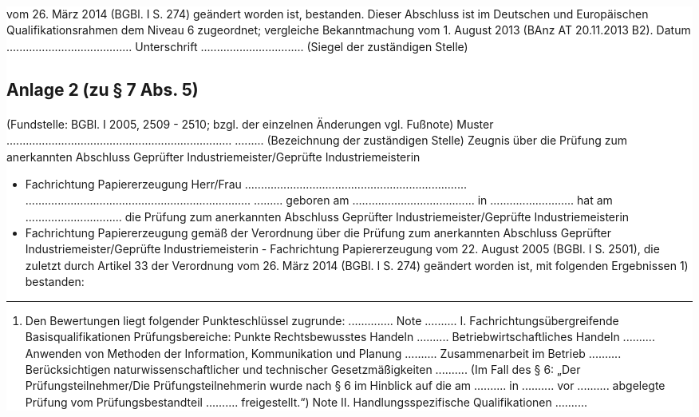 vom 26. März 2014 (BGBl. I S. 274) geändert worden ist,
bestanden.
Dieser Abschluss ist im Deutschen und Europäischen
Qualifikationsrahmen
dem Niveau 6 zugeordnet; vergleiche Bekanntmachung vom 1. August 2013
(BAnz AT 20.11.2013 B2).
Datum .......................................
Unterschrift ................................
(Siegel der zuständigen Stelle)


## Anlage 2 (zu § 7 Abs. 5)

(Fundstelle: BGBl. I 2005, 2509 - 2510;
bzgl. der einzelnen Änderungen vgl. Fußnote)
Muster
......................................................................
.........
(Bezeichnung der zuständigen Stelle)
Zeugnis
über die
Prüfung zum anerkannten Abschluss
Geprüfter Industriemeister/Geprüfte Industriemeisterin
- Fachrichtung Papiererzeugung
Herr/Frau
.....................................................................
......................................................................
.........
geboren am ...................................... in
..........................
hat am .............................. die Prüfung zum anerkannten
Abschluss
Geprüfter Industriemeister/Geprüfte Industriemeisterin
- Fachrichtung Papiererzeugung
gemäß der Verordnung über die Prüfung zum anerkannten Abschluss
Geprüfter
Industriemeister/Geprüfte Industriemeisterin - Fachrichtung
Papiererzeugung
vom 22. August 2005 (BGBl. I S. 2501), die zuletzt durch Artikel 33
der Verordnung
vom 26. März 2014 (BGBl. I S. 274) geändert worden ist, mit folgenden
Ergebnissen 1) bestanden:
-----
1) Den Bewertungen liegt folgender Punkteschlüssel zugrunde:
..............
Note
..........
I.  Fachrichtungsübergreifende Basisqualifikationen
Prüfungsbereiche:                                       Punkte
Rechtsbewusstes Handeln                                ..........
Betriebwirtschaftliches Handeln                        ..........
Anwenden von Methoden der Information,
Kommunikation und Planung                              ..........
Zusammenarbeit im Betrieb                              ..........
Berücksichtigen naturwissenschaftlicher
und technischer Gesetzmäßigkeiten                      ..........
(Im Fall des § 6: „Der Prüfungsteilnehmer/Die Prüfungsteilnehmerin
wurde
nach § 6 im Hinblick auf die am .......... in .......... vor
..........
abgelegte Prüfung vom Prüfungsbestandteil .......... freigestellt.“)
Note
II. Handlungsspezifische Qualifikationen
..........